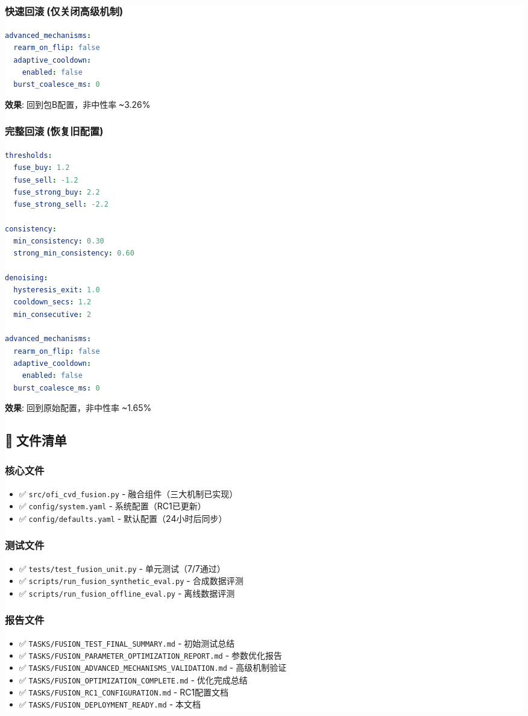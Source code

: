 ### 快速回滚 (仅关闭高级机制)
```yaml
advanced_mechanisms:
  rearm_on_flip: false
  adaptive_cooldown:
    enabled: false
  burst_coalesce_ms: 0
```
**效果**: 回到包B配置，非中性率 ~3.26%

### 完整回滚 (恢复旧配置)
```yaml
thresholds:
  fuse_buy: 1.2
  fuse_sell: -1.2
  fuse_strong_buy: 2.2
  fuse_strong_sell: -2.2

consistency:
  min_consistency: 0.30
  strong_min_consistency: 0.60

denoising:
  hysteresis_exit: 1.0
  cooldown_secs: 1.2
  min_consecutive: 2

advanced_mechanisms:
  rearm_on_flip: false
  adaptive_cooldown:
    enabled: false
  burst_coalesce_ms: 0
```
**效果**: 回到原始配置，非中性率 ~1.65%

## 📝 文件清单

### 核心文件
- ✅ `src/ofi_cvd_fusion.py` - 融合组件（三大机制已实现）
- ✅ `config/system.yaml` - 系统配置（RC1已更新）
- ✅ `config/defaults.yaml` - 默认配置（24小时后同步）

### 测试文件
- ✅ `tests/test_fusion_unit.py` - 单元测试（7/7通过）
- ✅ `scripts/run_fusion_synthetic_eval.py` - 合成数据评测
- ✅ `scripts/run_fusion_offline_eval.py` - 离线数据评测

### 报告文件
- ✅ `TASKS/FUSION_TEST_FINAL_SUMMARY.md` - 初始测试总结
- ✅ `TASKS/FUSION_PARAMETER_OPTIMIZATION_REPORT.md` - 参数优化报告
- ✅ `TASKS/FUSION_ADVANCED_MECHANISMS_VALIDATION.md` - 高级机制验证
- ✅ `TASKS/FUSION_OPTIMIZATION_COMPLETE.md` - 优化完成总结
- ✅ `TASKS/FUSION_RC1_CONFIGURATION.md` - RC1配置文档
- ✅ `TASKS/FUSION_DEPLOYMENT_READY.md` - 本文档
